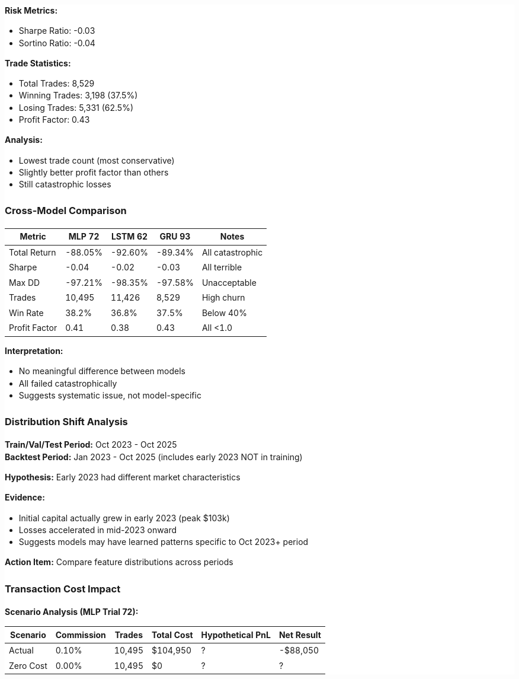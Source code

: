 **Risk Metrics:**
- Sharpe Ratio: -0.03
- Sortino Ratio: -0.04

**Trade Statistics:**
- Total Trades: 8,529
- Winning Trades: 3,198 (37.5%)
- Losing Trades: 5,331 (62.5%)
- Profit Factor: 0.43

**Analysis:**
- Lowest trade count (most conservative)
- Slightly better profit factor than others
- Still catastrophic losses

### Cross-Model Comparison

| Metric | MLP 72 | LSTM 62 | GRU 93 | Notes |
|--------|--------|---------|--------|-------|
| Total Return | -88.05% | -92.60% | -89.34% | All catastrophic |
| Sharpe | -0.04 | -0.02 | -0.03 | All terrible |
| Max DD | -97.21% | -98.35% | -97.58% | Unacceptable |
| Trades | 10,495 | 11,426 | 8,529 | High churn |
| Win Rate | 38.2% | 36.8% | 37.5% | Below 40% |
| Profit Factor | 0.41 | 0.38 | 0.43 | All <1.0 |

**Interpretation:**
- No meaningful difference between models
- All failed catastrophically
- Suggests systematic issue, not model-specific

### Distribution Shift Analysis

**Train/Val/Test Period:** Oct 2023 - Oct 2025  
**Backtest Period:** Jan 2023 - Oct 2025 (includes early 2023 NOT in training)

**Hypothesis:** Early 2023 had different market characteristics

**Evidence:**
- Initial capital actually grew in early 2023 (peak $103k)
- Losses accelerated in mid-2023 onward
- Suggests models may have learned patterns specific to Oct 2023+ period

**Action Item:** Compare feature distributions across periods

### Transaction Cost Impact

**Scenario Analysis (MLP Trial 72):**

| Scenario | Commission | Trades | Total Cost | Hypothetical PnL | Net Result |
|----------|------------|--------|------------|------------------|------------|
| Actual | 0.10% | 10,495 | $104,950 | ? | -$88,050 |
| Zero Cost | 0.00% | 10,495 | $0 | ? | ? |
